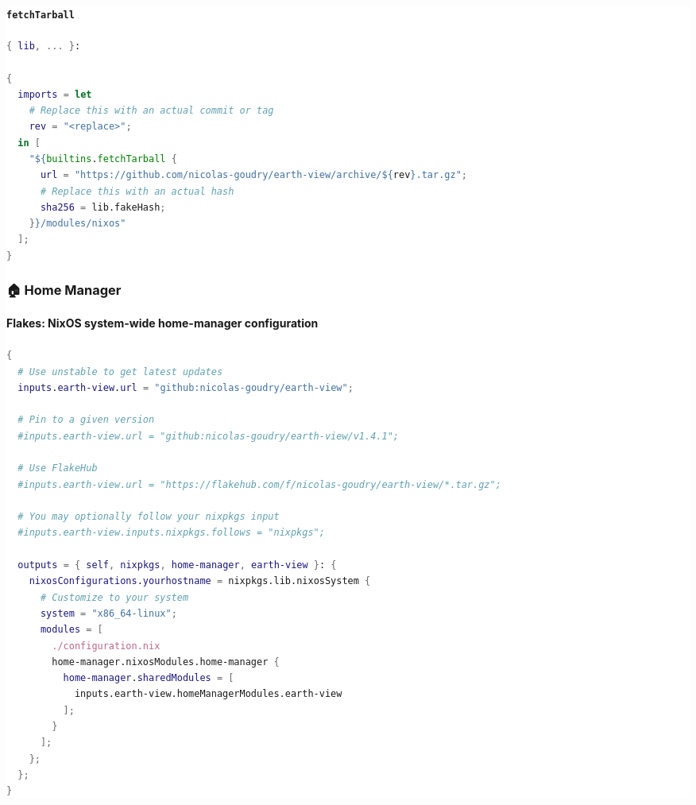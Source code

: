#### `fetchTarball`

```nix
{ lib, ... }:

{
  imports = let
    # Replace this with an actual commit or tag
    rev = "<replace>";
  in [
    "${builtins.fetchTarball {
      url = "https://github.com/nicolas-goudry/earth-view/archive/${rev}.tar.gz";
      # Replace this with an actual hash
      sha256 = lib.fakeHash;
    }}/modules/nixos"
  ];
}
```

### 🏠 Home Manager

#### Flakes: NixOS system-wide home-manager configuration

```nix
{
  # Use unstable to get latest updates
  inputs.earth-view.url = "github:nicolas-goudry/earth-view";

  # Pin to a given version
  #inputs.earth-view.url = "github:nicolas-goudry/earth-view/v1.4.1";

  # Use FlakeHub
  #inputs.earth-view.url = "https://flakehub.com/f/nicolas-goudry/earth-view/*.tar.gz";

  # You may optionally follow your nixpkgs input
  #inputs.earth-view.inputs.nixpkgs.follows = "nixpkgs";

  outputs = { self, nixpkgs, home-manager, earth-view }: {
    nixosConfigurations.yourhostname = nixpkgs.lib.nixosSystem {
      # Customize to your system
      system = "x86_64-linux";
      modules = [
        ./configuration.nix
        home-manager.nixosModules.home-manager {
          home-manager.sharedModules = [
            inputs.earth-view.homeManagerModules.earth-view
          ];
        }
      ];
    };
  };
}
```
